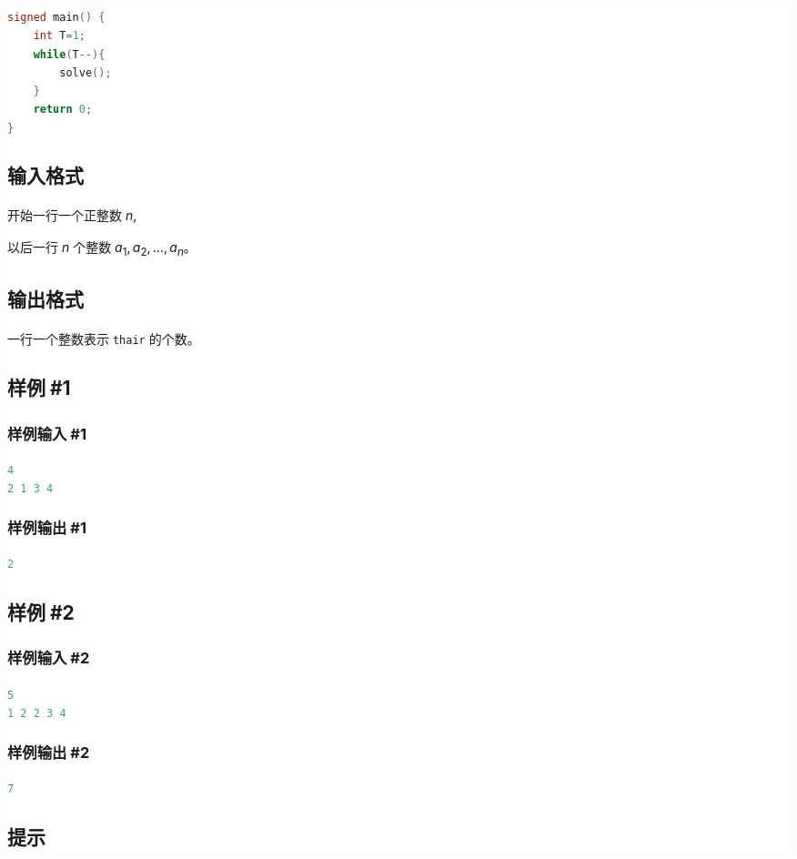 ```C++
signed main() {
    int T=1;
    while(T--){
    	solve();
    }
    return 0;
}
```



## 输入格式

开始一行一个正整数 $n$,

以后一行 $n$ 个整数 $a_1,a_2,\ldots,a_n$。

## 输出格式

一行一个整数表示 `thair` 的个数。

## 样例 #1

### 样例输入 #1

```C++
4
2 1 3 4
```

### 样例输出 #1

```C++
2
```

## 样例 #2

### 样例输入 #2

```C++
5
1 2 2 3 4
```

### 样例输出 #2

```C++
7
```

## 提示
